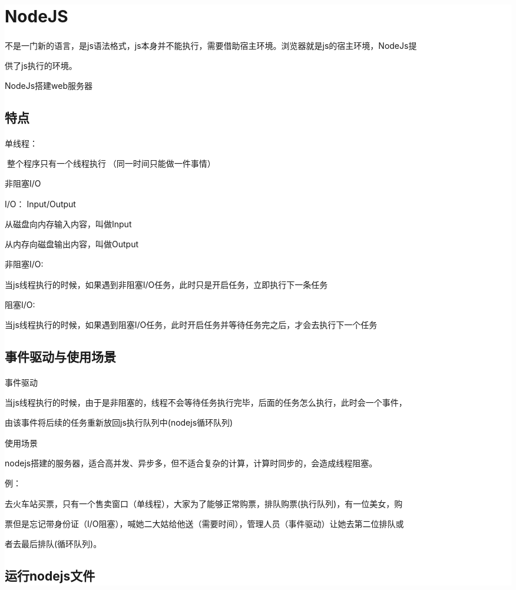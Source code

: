 # NodeJS

不是一门新的语言，是js语法格式，js本身并不能执行，需要借助宿主环境。浏览器就是js的宿主环境，NodeJs提

供了js执行的环境。

NodeJs搭建web服务器



## 特点

单线程：

​	整个程序只有一个线程执行 （同一时间只能做一件事情）

非阻塞I/O

I/O： Input/Output

从磁盘向内存输入内容，叫做Input

从内存向磁盘输出内容，叫做Output

非阻塞I/O:

​	当js线程执行的时候，如果遇到非阻塞I/O任务，此时只是开启任务，立即执行下一条任务

阻塞I/O:

​	当js线程执行的时候，如果遇到阻塞I/O任务，此时开启任务并等待任务完之后，才会去执行下一个任务



## 事件驱动与使用场景

事件驱动

​	当js线程执行的时候，由于是非阻塞的，线程不会等待任务执行完毕，后面的任务怎么执行，此时会一个事件，

由该事件将后续的任务重新放回js执行队列中(nodejs循环队列)



使用场景

​	nodejs搭建的服务器，适合高并发、异步多，但不适合复杂的计算，计算时同步的，会造成线程阻塞。



 例：

​	去火车站买票，只有一个售卖窗口（单线程），大家为了能够正常购票，排队购票(执行队列)，有一位美女，购

票但是忘记带身份证（I/O阻塞），喊她二大姑给他送（需要时间），管理人员（事件驱动）让她去第二位排队或

者去最后排队(循环队列)。



##  运行nodejs文件
